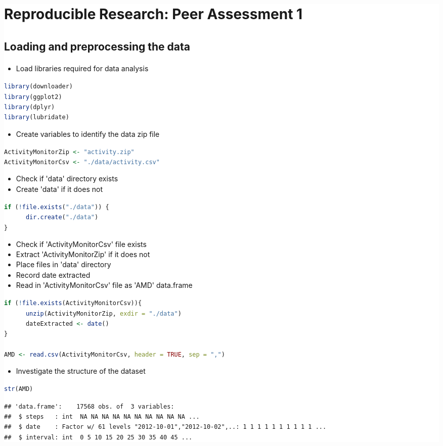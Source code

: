 # Reproducible Research: Peer Assessment 1

## Loading and preprocessing the data

* Load libraries required for data analysis


```r
library(downloader)
library(ggplot2)
library(dplyr)
library(lubridate)
```

* Create variables to identify the data zip file


```r
ActivityMonitorZip <- "activity.zip"
ActivityMonitorCsv <- "./data/activity.csv"
```

* Check if 'data' directory exists
* Create 'data' if it does not


```r
if (!file.exists("./data")) {
      dir.create("./data")
}
```

* Check if 'ActivityMonitorCsv' file exists
* Extract 'ActivityMonitorZip' if it does not
* Place files in 'data' directory
* Record date extracted
* Read in 'ActivityMonitorCsv' file as 'AMD' data.frame


```r
if (!file.exists(ActivityMonitorCsv)){
      unzip(ActivityMonitorZip, exdir = "./data")
      dateExtracted <- date()
}

AMD <- read.csv(ActivityMonitorCsv, header = TRUE, sep = ",")
```

* Investigate the structure of the dataset


```r
str(AMD)
```

```
## 'data.frame':	17568 obs. of  3 variables:
##  $ steps   : int  NA NA NA NA NA NA NA NA NA NA ...
##  $ date    : Factor w/ 61 levels "2012-10-01","2012-10-02",..: 1 1 1 1 1 1 1 1 1 1 ...
##  $ interval: int  0 5 10 15 20 25 30 35 40 45 ...
```
